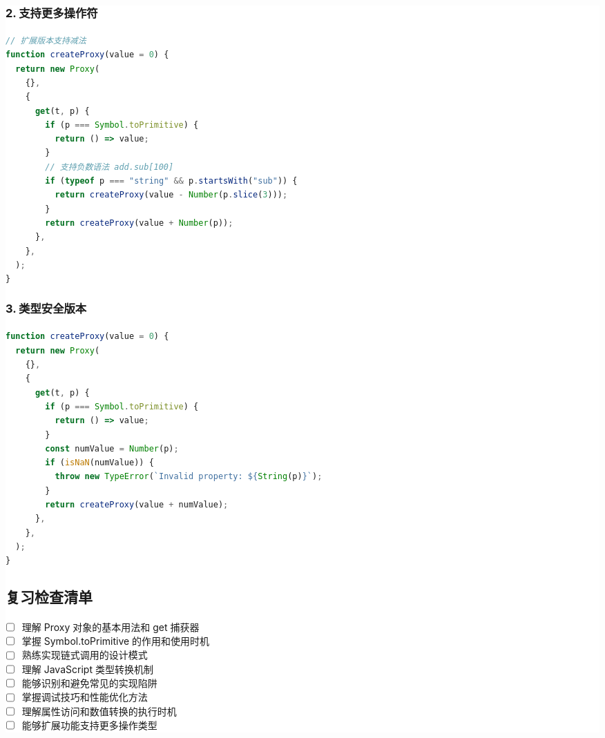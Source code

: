### 2. 支持更多操作符

```javascript
// 扩展版本支持减法
function createProxy(value = 0) {
  return new Proxy(
    {},
    {
      get(t, p) {
        if (p === Symbol.toPrimitive) {
          return () => value;
        }
        // 支持负数语法 add.sub[100]
        if (typeof p === "string" && p.startsWith("sub")) {
          return createProxy(value - Number(p.slice(3)));
        }
        return createProxy(value + Number(p));
      },
    },
  );
}
```

### 3. 类型安全版本

```javascript
function createProxy(value = 0) {
  return new Proxy(
    {},
    {
      get(t, p) {
        if (p === Symbol.toPrimitive) {
          return () => value;
        }
        const numValue = Number(p);
        if (isNaN(numValue)) {
          throw new TypeError(`Invalid property: ${String(p)}`);
        }
        return createProxy(value + numValue);
      },
    },
  );
}
```

## 复习检查清单

- [ ] 理解 Proxy 对象的基本用法和 get 捕获器
- [ ] 掌握 Symbol.toPrimitive 的作用和使用时机
- [ ] 熟练实现链式调用的设计模式
- [ ] 理解 JavaScript 类型转换机制
- [ ] 能够识别和避免常见的实现陷阱
- [ ] 掌握调试技巧和性能优化方法
- [ ] 理解属性访问和数值转换的执行时机
- [ ] 能够扩展功能支持更多操作类型
